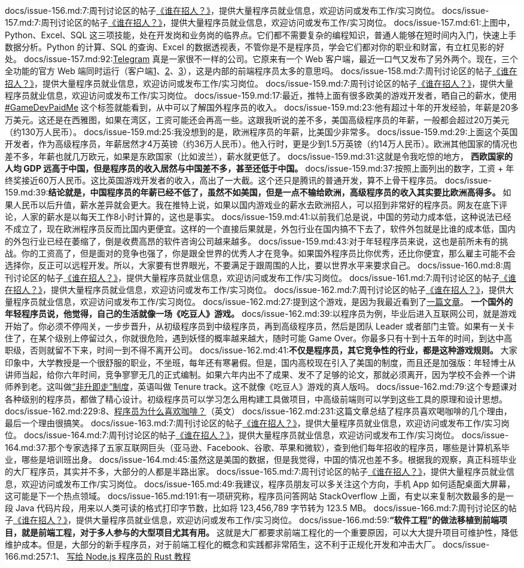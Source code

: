 docs/issue-156.md:7:周刊讨论区的帖子[《谁在招人？》](https://github.com/ruanyf/weekly/issues/1709)，提供大量程序员就业信息，欢迎访问或发布工作/实习岗位。
docs/issue-157.md:7:周刊讨论区的帖子[《谁在招人？》](https://github.com/ruanyf/weekly/issues/1747)，提供大量程序员就业信息，欢迎访问或发布工作/实习岗位。
docs/issue-157.md:61:上图中，Python、Excel、SQL 这三项技能，处在开发岗和业务岗的临界点。它们都不需要复杂的编程知识，普通人能够在短时间内入门，快速上手数据分析。Python 的计算、SQL 的查询、Excel 的数据透视表，不管你是不是程序员，学会它们都对你的职业和财富，有立杠见影的好处。
docs/issue-157.md:92:[Telegram](https://telegram.org/blog/payments-2-0-scheduled-voice-chats) 真是一家很不一样的公司。它原来有一个 Web 客户端，最近一口气又发布了另外两个。现在，三个全功能的官方 Web 端同时运行（客户端[1](https://web.telegram.org)、[2](https://webk.telegram.org)、[3](https://webz.telegram.org)），这是内部的前端程序员太多的意思吗。
docs/issue-158.md:7:周刊讨论区的帖子[《谁在招人？》](https://github.com/ruanyf/weekly/issues/1747)，提供大量程序员就业信息，欢迎访问或发布工作/实习岗位。
docs/issue-159.md:7:周刊讨论区的帖子[《谁在招人？》](https://github.com/ruanyf/weekly/issues/1747)，提供大量程序员就业信息，欢迎访问或发布工作/实习岗位。
docs/issue-159.md:17:最近，推特上面有很多欧美的游戏开发者，晒自己的薪水，使用 [#GameDevPaidMe](https://twitter.com/hashtag/gamedevpaidme) 这个标签就能看到，从中可以了解国外程序员的收入。
docs/issue-159.md:23:他有超过十年的开发经验，年薪是20多万美元。这还是在西雅图，如果在湾区，工资可能还会再高一些。这跟我听说的差不多，美国高级程序员的年薪，一般都会超过20万美元（约130万人民币）。
docs/issue-159.md:25:我没想到的是，欧洲程序员的年薪，比美国少非常多。
docs/issue-159.md:29:上面这个英国开发者，作为高级程序员，年薪居然才4万英镑（约36万人民币）。他入行时，更是少到1.5万英镑（约14万人民币）。欧洲其他国家的情况也差不多，年薪也就几万欧元，如果是东欧国家（比如波兰），薪水就更低了。
docs/issue-159.md:31:这就是令我吃惊的地方， **西欧国家的人均 GDP 远高于中国，但是程序员的收入居然与中国差不多，甚至还低于中国。**
docs/issue-159.md:37:按照上面列出的数字，工资 + 年终奖接近60万人民币。这比英国游戏开发者的收入，高出了一大截。这个还只是腾讯的普通开发，算不上骨干程序员。
docs/issue-159.md:39:**结论就是，中国程序员的年薪已经不低了，虽然不如美国，但是一点不输给欧洲，高级程序员的收入其实要比欧洲高得多。** 如果人民币以后升值，薪水差异就会更大。我在推特上说，如果以国内游戏业的薪水去欧洲招人，可以招到非常好的程序员。网友在底下评论，人家的薪水是以每天工作8小时计算的，这也是事实。
docs/issue-159.md:41:以前我们总是说，中国的劳动力成本低，这种说法已经不成立了，现在欧洲程序员反而比国内更便宜。这样的一个直接后果就是，外包行业在国内搞不下去了，软件外包就是比谁的成本低，国内的外包行业已经在萎缩了，倒是收费高昂的软件咨询公司越来越多。
docs/issue-159.md:43:对于年轻程序员来说，这也是前所未有的挑战。你的工资高了，但是面对的竞争也强了，你是跟全世界的优秀人才在竞争。如果国外程序员比你优秀，还比你便宜，那么雇主可能不会选择你，反正可以远程开发。所以，大家要有世界眼光，不要满足于跟周围的人比，要以世界水平来要求自己。
docs/issue-160.md:8:周刊讨论区的帖子[《谁在招人？》](https://github.com/ruanyf/weekly/issues/1747)，提供大量程序员就业信息，欢迎访问或发布工作/实习岗位。
docs/issue-161.md:7:周刊讨论区的帖子[《谁在招人？》](https://github.com/ruanyf/weekly/issues/1784)，提供大量程序员就业信息，欢迎访问或发布工作/实习岗位。
docs/issue-162.md:7:周刊讨论区的帖子[《谁在招人？》](https://github.com/ruanyf/weekly/issues/1784)，提供大量程序员就业信息，欢迎访问或发布工作/实习岗位。
docs/issue-162.md:27:提到这个游戏，是因为我最近看到了[一篇文章](https://mahmoud-mohamed-bahaa.medium.com/i-spent-18-months-making-a-decision-heres-what-i-learned-the-pac-man-approach-c943e687413a)。 **一个国外的年轻程序员说，他觉得，自己的生活就像一场《吃豆人》游戏。**
docs/issue-162.md:39:以程序员为例，毕业后进入互联网公司，就是游戏开始了。你必须不停闯关，一步步晋升，从初级程序员到中级程序员，再到高级程序员，然后是团队 Leader 或者部门主管。如果有一关卡住了，在某个级别上停留过久，你就很危险，遇到妖怪的概率越来越大，随时可能 Game Over。你最多只有十到十五年的时间，到达中高职级，否则就留不下来，时间一到不得不离开公司。
docs/issue-162.md:41:**不仅是程序员，其它竞争性的行业，都是这种游戏规则。** 大家印象中，大学教授是一个很舒服的职业，不坐班，每年还有寒暑假。但是，国内高校现在引入了美国的制度，而且还是加强版：年轻博士从讲师当起，给你六年时间，竞争寥寥无几的正式编制。如果六年内出不了成果、发不了足够的论文，那就必须离开，因为学校不会养一个讲师养到老。这叫做[“非升即走”制度](https://www.163.com/dy/article/FVDFHGVA05488SSE.html)，英语叫做 Tenure track。这不就像《吃豆人》游戏的真人版吗。
docs/issue-162.md:79:这个专题课对各种级别的程序员，都做了精心设计。初级程序员可以学习怎么用构建工具做项目，中高级前端则可以学到这些工具的原理和设计思想。
docs/issue-162.md:229:8、[程序员为什么喜欢咖啡？](https://nerdlettering.com/blogs/articles/why-do-programmers-love-coffee)（英文）
docs/issue-162.md:231:这篇文章总结了程序员喜欢喝咖啡的几个理由，最后一个理由很搞笑。
docs/issue-163.md:7:周刊讨论区的帖子[《谁在招人？》](https://github.com/ruanyf/weekly/issues/1784)，提供大量程序员就业信息，欢迎访问或发布工作/实习岗位。
docs/issue-164.md:7:周刊讨论区的帖子[《谁在招人？》](https://github.com/ruanyf/weekly/issues/1784)，提供大量程序员就业信息，欢迎访问或发布工作/实习岗位。
docs/issue-164.md:37:那个专家选择了五家互联网巨头（亚马逊、Facebook、谷歌、苹果和微软），查到他们每年招收的程序员，哪些是计算机系毕业，哪些是培训班出身。
docs/issue-164.md:45:虽然这是美国的数据，但是我觉得，中国的情况也差不多。根据我的观察，真正科班毕业的大厂程序员，其实并不多，大部分的人都是半路出家。
docs/issue-165.md:7:周刊讨论区的帖子[《谁在招人？》](https://github.com/ruanyf/weekly/issues/1826)，提供大量程序员就业信息，欢迎访问或发布工作/实习岗位。
docs/issue-165.md:49:我建议，程序员朋友可以多关注这个方向，手机 App 如何适配桌面大屏幕，这可能是下一个热点领域。
docs/issue-165.md:191:有一项研究称，程序员问答网站 StackOverflow 上面，有史以来复制次数最多的是一段 Java 代码片段，用来以人类可读的格式打印字节数，比如将 123,456,789 字节转为 123.5 MB。
docs/issue-166.md:7:周刊讨论区的帖子[《谁在招人？》](https://github.com/ruanyf/weekly/issues/1826)，提供大量程序员就业信息，欢迎访问或发布工作/实习岗位。
docs/issue-166.md:59:**“软件工程”的做法移植到前端项目，就是前端工程，对于多人参与的大型项目尤其有用。** 这就是大厂都要求前端工程化的一个重要原因，可以大大提升项目可维护性，降低维护成本。但是，大部分的新手程序员，对于前端工程化的概念和实践都非常陌生，这不利于正规化开发和冲击大厂。
docs/issue-166.md:257:1、 [写给 Node.js 程序员的 Rust 教程](https://itnext.io/deep-dive-into-rust-for-node-js-developers-5faace6dc71f)